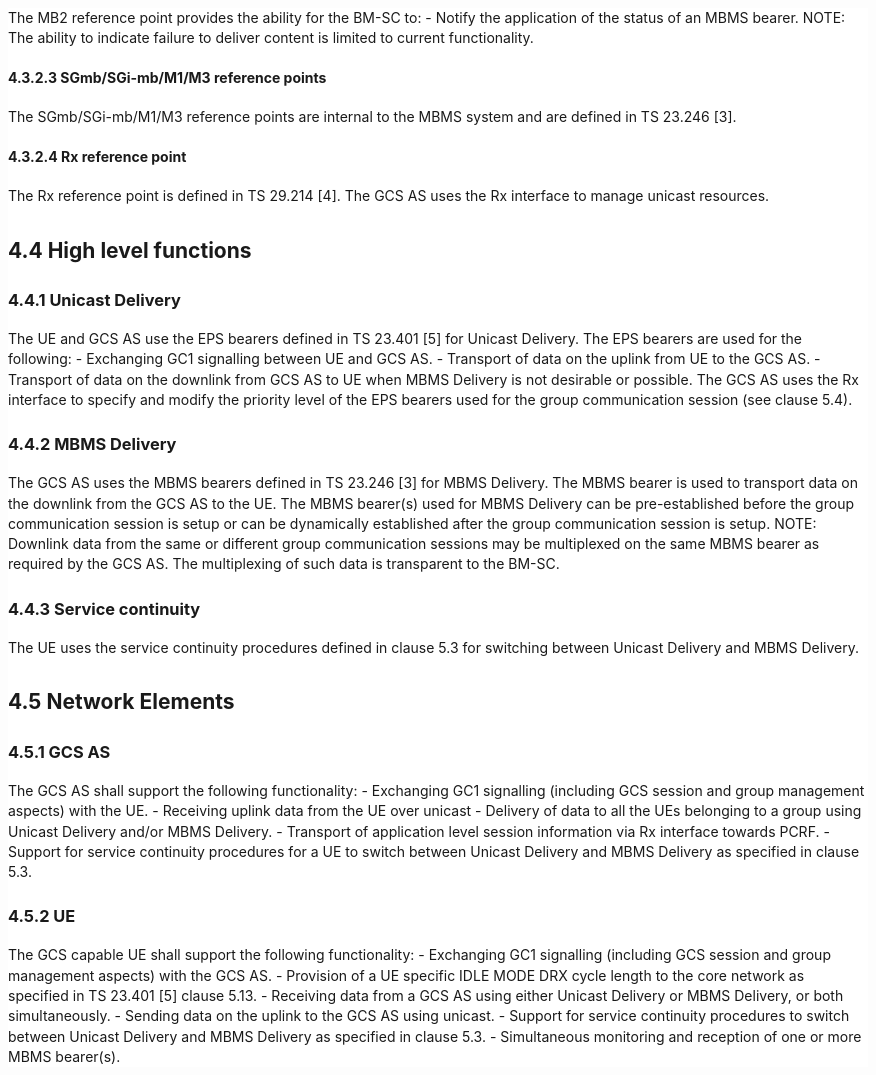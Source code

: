 The MB2 reference point provides the ability for the BM-SC to:
\- Notify the application of the status of an MBMS bearer.
NOTE: The ability to indicate failure to deliver content is limited to current
functionality.
#### 4.3.2.3 SGmb/SGi-mb/M1/M3 reference points
The SGmb/SGi-mb/M1/M3 reference points are internal to the MBMS system and are
defined in TS 23.246 [3].
#### 4.3.2.4 Rx reference point
The Rx reference point is defined in TS 29.214 [4]. The GCS AS uses the Rx
interface to manage unicast resources.
## 4.4 High level functions
### 4.4.1 Unicast Delivery
The UE and GCS AS use the EPS bearers defined in TS 23.401 [5] for Unicast
Delivery. The EPS bearers are used for the following:
\- Exchanging GC1 signalling between UE and GCS AS.
\- Transport of data on the uplink from UE to the GCS AS.
\- Transport of data on the downlink from GCS AS to UE when MBMS Delivery is
not desirable or possible.
The GCS AS uses the Rx interface to specify and modify the priority level of
the EPS bearers used for the group communication session (see clause 5.4).
### 4.4.2 MBMS Delivery
The GCS AS uses the MBMS bearers defined in TS 23.246 [3] for MBMS Delivery.
The MBMS bearer is used to transport data on the downlink from the GCS AS to
the UE. The MBMS bearer(s) used for MBMS Delivery can be pre-established
before the group communication session is setup or can be dynamically
established after the group communication session is setup.
NOTE: Downlink data from the same or different group communication sessions
may be multiplexed on the same MBMS bearer as required by the GCS AS. The
multiplexing of such data is transparent to the BM-SC.
### 4.4.3 Service continuity
The UE uses the service continuity procedures defined in clause 5.3 for
switching between Unicast Delivery and MBMS Delivery.
## 4.5 Network Elements
### 4.5.1 GCS AS
The GCS AS shall support the following functionality:
\- Exchanging GC1 signalling (including GCS session and group management
aspects) with the UE.
\- Receiving uplink data from the UE over unicast
\- Delivery of data to all the UEs belonging to a group using Unicast Delivery
and/or MBMS Delivery.
\- Transport of application level session information via Rx interface towards
PCRF.
\- Support for service continuity procedures for a UE to switch between
Unicast Delivery and MBMS Delivery as specified in clause 5.3.
### 4.5.2 UE
The GCS capable UE shall support the following functionality:
\- Exchanging GC1 signalling (including GCS session and group management
aspects) with the GCS AS.
\- Provision of a UE specific IDLE MODE DRX cycle length to the core network
as specified in TS 23.401 [5] clause 5.13.
\- Receiving data from a GCS AS using either Unicast Delivery or MBMS
Delivery, or both simultaneously.
\- Sending data on the uplink to the GCS AS using unicast.
\- Support for service continuity procedures to switch between Unicast
Delivery and MBMS Delivery as specified in clause 5.3.
\- Simultaneous monitoring and reception of one or more MBMS bearer(s).